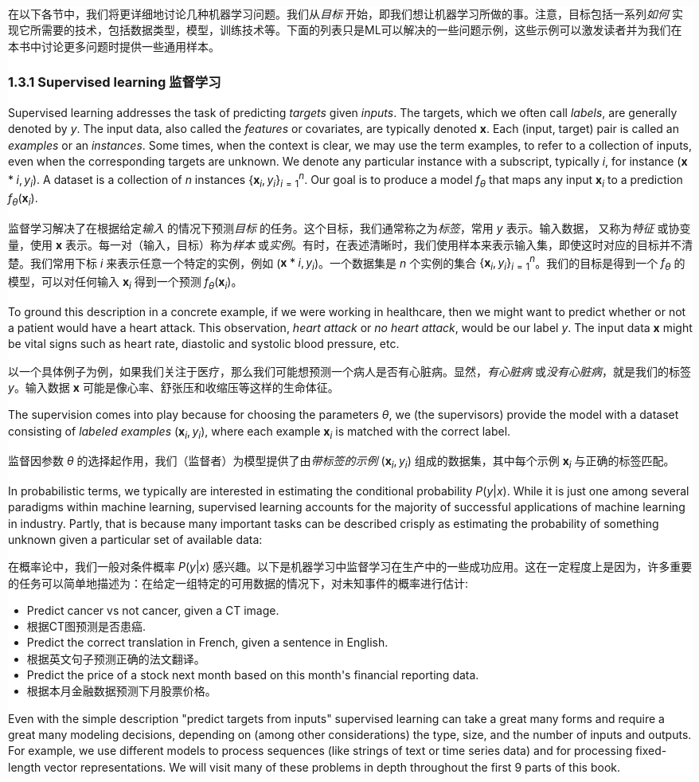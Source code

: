 在以下各节中，我们将更详细地讨论几种机器学习问题。我们从*目标* 开始，即我们想让机器学习所做的事。注意，目标包括一系列*如何* 实现它所需要的技术，包括数据类型，模型，训练技术等。下面的列表只是ML可以解决的一些问题示例，这些示例可以激发读者并为我们在本书中讨论更多问题时提供一些通用样本。

### 1.3.1 Supervised learning 监督学习

Supervised learning addresses the task of predicting *targets* given *inputs*. The targets, which we often call *labels*, are generally denoted by *y*. The input data, also called the *features* or covariates, are typically denoted $\mathbf{x}$. Each (input, target) pair is called an *examples* or an *instances*. Some times, when the context is clear, we may use the term examples, to refer to a collection of inputs, even when the corresponding targets are unknown. We denote any particular instance with a subscript, typically $i$, for instance ($\mathbf{x}*i, y_i$). A dataset is a collection of $n$ instances  $\{\mathbf{x}_i, y_i\}_{i=1}^n$. Our goal is to produce a model $f_\theta$ that maps any input $\mathbf{x}_i$ to a prediction $f_{\theta}(\mathbf{x}_i)$.

监督学习解决了在根据给定*输入* 的情况下预测*目标* 的任务。这个目标，我们通常称之为*标签*，常用 *y* 表示。输入数据， 又称为*特征* 或协变量，使用 $\mathbf{x}$ 表示。每一对（输入，目标）称为*样本* 或*实例*。有时，在表述清晰时，我们使用样本来表示输入集，即使这时对应的目标并不清楚。我们常用下标 $i$ 来表示任意一个特定的实例，例如 ($\mathbf{x}*i, y_i$)。一个数据集是 $n$ 个实例的集合 $\{\mathbf{x}_i, y_i\}_{i=1}^n$。我们的目标是得到一个 $f_\theta$ 的模型，可以对任何输入 $\mathbf{x}_i$ 得到一个预测 $f_{\theta}(\mathbf{x}_i)$。

To ground this description in a concrete example, if we were working in healthcare, then we might want to predict whether or not a patient would have a heart attack. This observation, *heart attack* or *no heart attack*, would be our label $y$. The input data $\mathbf{x}$ might be vital signs such as heart rate, diastolic and systolic blood pressure, etc.

以一个具体例子为例，如果我们关注于医疗，那么我们可能想预测一个病人是否有心脏病。显然，*有心脏病* 或*没有心脏病*，就是我们的标签 $y$。输入数据 $\mathbf{x}$ 可能是像心率、舒张压和收缩压等这样的生命体征。

The supervision comes into play because for choosing the parameters $\theta$, we (the supervisors) provide the model with a dataset consisting of *labeled examples* ($\mathbf{x}_i, y_i$), where each example $\mathbf{x}_i$ is matched with the correct label.

监督因参数 $\theta$ 的选择起作用，我们（监督者）为模型提供了由*带标签的示例* ($\mathbf{x}_i, y_i$) 组成的数据集，其中每个示例  $\mathbf{x}_i$ 与正确的标签匹配。

In probabilistic terms, we typically are interested in estimating the conditional probability $P(y|x)$. While it is just one among several paradigms within machine learning, supervised learning accounts for the majority of successful applications of machine learning in industry. Partly, that is because many important tasks can be described crisply as estimating the probability of something unknown given a particular set of available data:

在概率论中，我们一般对条件概率 $P(y|x)$ 感兴趣。以下是机器学习中监督学习在生产中的一些成功应用。这在一定程度上是因为，许多重要的任务可以简单地描述为：在给定一组特定的可用数据的情况下，对未知事件的概率进行估计:

* Predict cancer vs not cancer, given a CT image.
* 根据CT图预测是否患癌.
* Predict the correct translation in French, given a sentence in English.
* 根据英文句子预测正确的法文翻译。
* Predict the price of a stock next month based on this month's financial reporting data.
* 根据本月金融数据预测下月股票价格。

Even with the simple description "predict targets from inputs" supervised learning can take a great many forms and require a great many modeling decisions, depending on (among other considerations) the type, size, and the number of inputs and outputs. For example, we use different models to process sequences (like strings of text or time series data) and for processing fixed-length vector representations. We will visit many of these problems in depth throughout the first 9 parts of this book.

